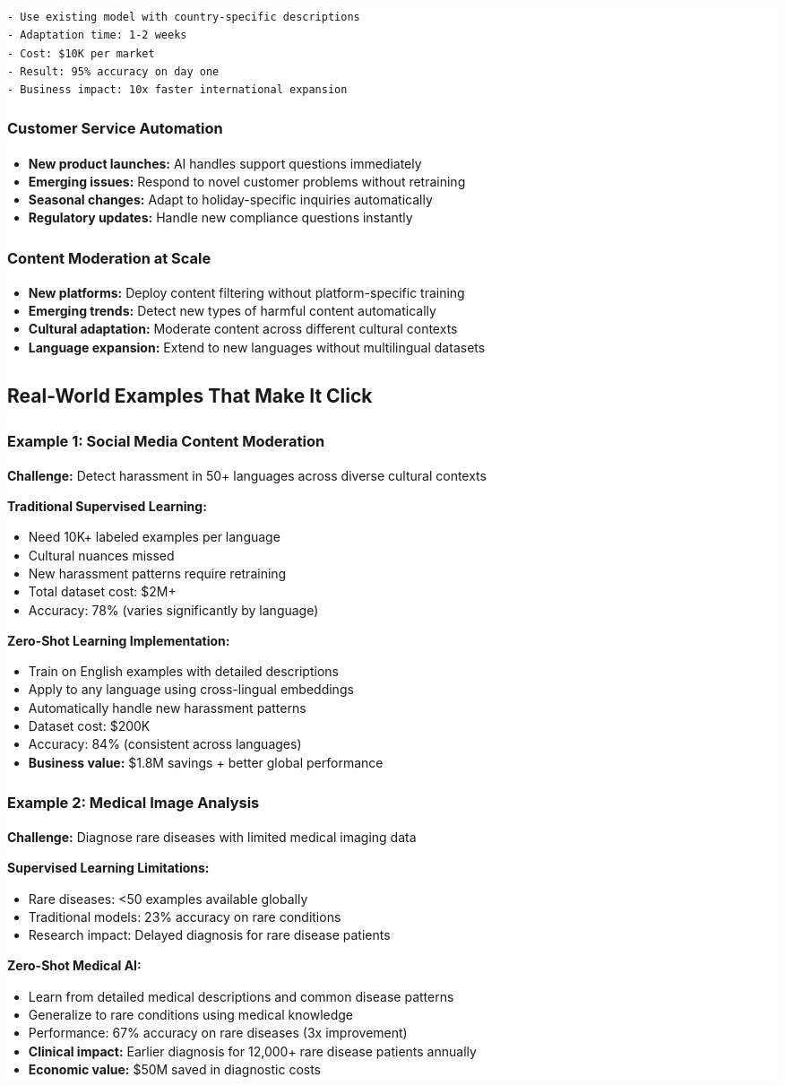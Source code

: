```
- Use existing model with country-specific descriptions
- Adaptation time: 1-2 weeks
- Cost: $10K per market
- Result: 95% accuracy on day one
- Business impact: 10x faster international expansion
```

### Customer Service Automation
- **New product launches:** AI handles support questions immediately
- **Emerging issues:** Respond to novel customer problems without retraining
- **Seasonal changes:** Adapt to holiday-specific inquiries automatically
- **Regulatory updates:** Handle new compliance questions instantly

### Content Moderation at Scale
- **New platforms:** Deploy content filtering without platform-specific training
- **Emerging trends:** Detect new types of harmful content automatically
- **Cultural adaptation:** Moderate content across different cultural contexts
- **Language expansion:** Extend to new languages without multilingual datasets

## Real-World Examples That Make It Click

### Example 1: Social Media Content Moderation
**Challenge:** Detect harassment in 50+ languages across diverse cultural contexts

**Traditional Supervised Learning:**
- Need 10K+ labeled examples per language
- Cultural nuances missed
- New harassment patterns require retraining
- Total dataset cost: $2M+
- Accuracy: 78% (varies significantly by language)

**Zero-Shot Learning Implementation:**
- Train on English examples with detailed descriptions
- Apply to any language using cross-lingual embeddings
- Automatically handle new harassment patterns
- Dataset cost: $200K
- Accuracy: 84% (consistent across languages)
- **Business value:** $1.8M savings + better global performance

### Example 2: Medical Image Analysis
**Challenge:** Diagnose rare diseases with limited medical imaging data

**Supervised Learning Limitations:**
- Rare diseases: <50 examples available globally
- Traditional models: 23% accuracy on rare conditions
- Research impact: Delayed diagnosis for rare disease patients

**Zero-Shot Medical AI:**
- Learn from detailed medical descriptions and common disease patterns
- Generalize to rare conditions using medical knowledge
- Performance: 67% accuracy on rare diseases (3x improvement)
- **Clinical impact:** Earlier diagnosis for 12,000+ rare disease patients annually
- **Economic value:** $50M saved in diagnostic costs
